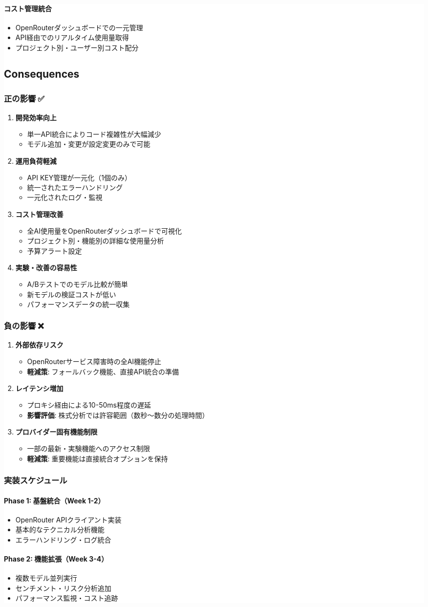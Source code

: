 #### コスト管理統合
- OpenRouterダッシュボードでの一元管理
- API経由でのリアルタイム使用量取得
- プロジェクト別・ユーザー別コスト配分

## Consequences

### 正の影響 ✅

1. **開発効率向上**
   - 単一API統合によりコード複雑性が大幅減少
   - モデル追加・変更が設定変更のみで可能

2. **運用負荷軽減**
   - API KEY管理が一元化（1個のみ）
   - 統一されたエラーハンドリング
   - 一元化されたログ・監視

3. **コスト管理改善**
   - 全AI使用量をOpenRouterダッシュボードで可視化
   - プロジェクト別・機能別の詳細な使用量分析
   - 予算アラート設定

4. **実験・改善の容易性**
   - A/Bテストでのモデル比較が簡単
   - 新モデルの検証コストが低い
   - パフォーマンスデータの統一収集

### 負の影響 ❌

1. **外部依存リスク**
   - OpenRouterサービス障害時の全AI機能停止
   - **軽減策**: フォールバック機能、直接API統合の準備

2. **レイテンシ増加**
   - プロキシ経由による10-50ms程度の遅延
   - **影響評価**: 株式分析では許容範囲（数秒～数分の処理時間）

3. **プロバイダー固有機能制限**
   - 一部の最新・実験機能へのアクセス制限
   - **軽減策**: 重要機能は直接統合オプションを保持

### 実装スケジュール

#### Phase 1: 基盤統合（Week 1-2）
- OpenRouter APIクライアント実装
- 基本的なテクニカル分析機能
- エラーハンドリング・ログ統合

#### Phase 2: 機能拡張（Week 3-4）  
- 複数モデル並列実行
- センチメント・リスク分析追加
- パフォーマンス監視・コスト追跡
